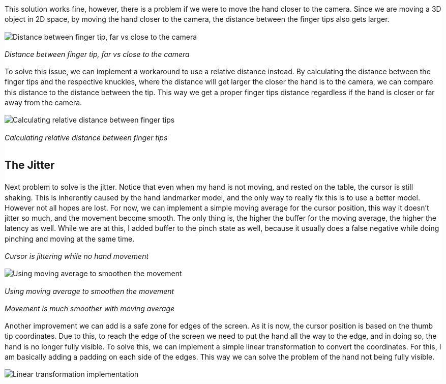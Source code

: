 This solution works fine, however, there is a problem if we were to move the hand closer to the camera. Since we are moving a 3D object in 2D space, by moving the hand closer to the camera, the distance between the finger tips also gets larger.

![Distance between finger tip, far vs close to the camera](https://i.imgur.com/qAnCM7Q.jpeg)

*Distance between finger tip, far vs close to the camera*

To solve this issue, we can implement a workaround to use a relative distance instead. By calculating the distance between the finger tips and the respective knuckles, where the distance will get larger the closer the hand is to the camera, we can compare this distance to the distance between the tip. This way we get a proper finger tips distance regardless if the hand is closer or far away from the camera.

![Calculating relative distance between finger tips](https://i.imgur.com/6hwT1b9.jpeg)

*Calculating relative distance between finger tips*

## The Jitter

Next problem to solve is the jitter. Notice that even when my hand is not moving, and rested on the table, the cursor is still shaking. This is inherently caused by the hand landmarker model, and the only way to really fix this is to use a better model. However not all hopes are lost. For now, we can implement a simple moving average for the cursor position, this way it doesn’t jitter so much, and the movement become smooth. The only thing is, the higher the buffer for the moving average, the higher the latency as well. While we are at this, I added buffer to the pinch state as well, because it usually does a false negative while doing pinching and moving at the same time.

<video autoplay loop width="100%" controls muted preload="none" poster="https://i.imgur.com/kKCgesw.jpeg">
  <source src="https://i.imgur.com/kKCgesw.mp4" type="video/mp4">
</video>

*Cursor is jittering while no hand movement*

![Using moving average to smoothen the movement](https://i.imgur.com/XnwQKkT.jpeg)

*Using moving average to smoothen the movement*

<video autoplay loop width="100%" controls muted preload="none" poster="https://i.imgur.com/Vn5FfXU.jpeg">
  <source src="https://i.imgur.com/Vn5FfXU.mp4" type="video/mp4">
</video>

*Movement is much smoother with moving average*

Another improvement we can add is a safe zone for edges of the screen. As it is now, the cursor position is based on the thumb tip coordinates. Due to this, to reach the edge of the screen we need to put the hand all the way to the edge, and in doing so, the hand is no longer fully visible. To solve this, we can implement a simple linear transformation to convert the coordinates. For this, I am basically adding a padding on each side of the edges. This way we can solve the problem of the hand not being fully visible.

![Linear transformation implementation](https://i.imgur.com/dDitISx.jpeg)

